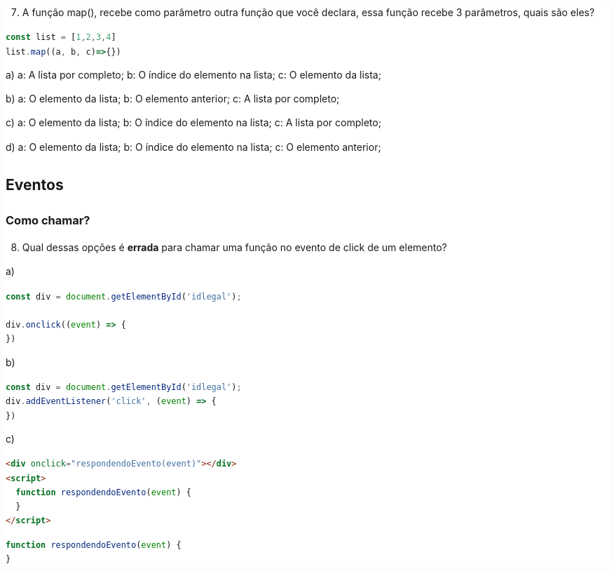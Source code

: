 7) A função map(), recebe como parâmetro outra função que você declara, essa função recebe 3 parâmetros, quais são eles?

```js
const list = [1,2,3,4]
list.map((a, b, c)=>{})
```

a)
a: A lista por completo;
b: O índice do elemento na lista;
c: O elemento da lista;

b)
a: O elemento da lista;
b: O elemento anterior;
c: A lista por completo;

c)
a: O elemento da lista;
b: O índice do elemento na lista;
c: A lista por completo;

d)
a: O elemento da lista;
b: O índice do elemento na lista;
c: O elemento anterior;

## Eventos

### Como chamar?

8) Qual dessas opções é **errada** para chamar uma função no evento de click de um elemento?

a)
```js
const div = document.getElementById('idlegal');

div.onclick((event) => {
})
```

b)
```js
const div = document.getElementById('idlegal');
div.addEventListener('click', (event) => {
})
```

c)
```html
<div onclick="respondendoEvento(event)"></div>
<script>
  function respondendoEvento(event) {
  }
</script>
```
```js
function respondendoEvento(event) {
}
```
